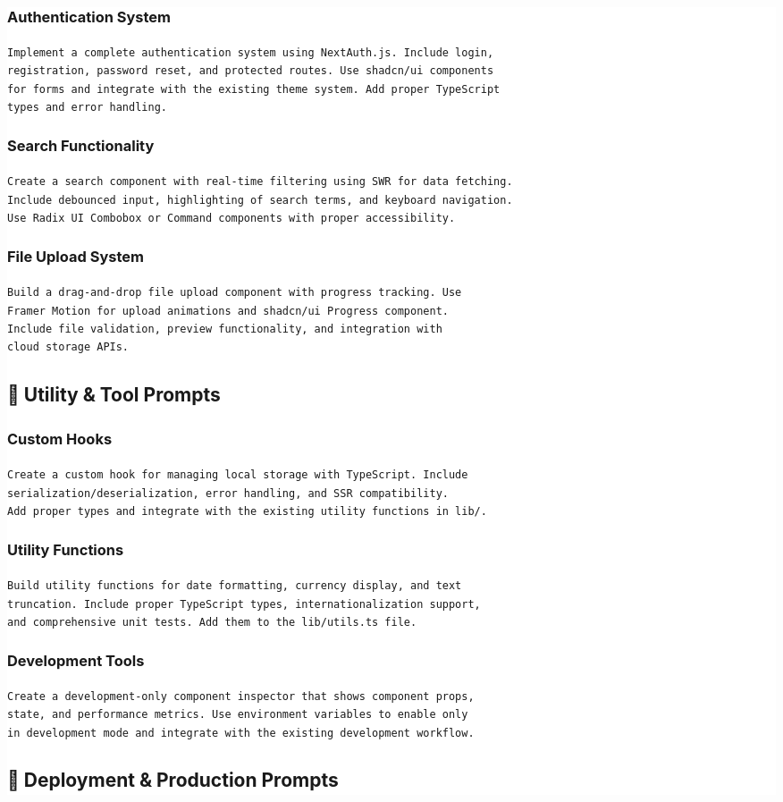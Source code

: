 ### Authentication System

```
Implement a complete authentication system using NextAuth.js. Include login,
registration, password reset, and protected routes. Use shadcn/ui components
for forms and integrate with the existing theme system. Add proper TypeScript
types and error handling.
```

### Search Functionality

```
Create a search component with real-time filtering using SWR for data fetching.
Include debounced input, highlighting of search terms, and keyboard navigation.
Use Radix UI Combobox or Command components with proper accessibility.
```

### File Upload System

```
Build a drag-and-drop file upload component with progress tracking. Use
Framer Motion for upload animations and shadcn/ui Progress component.
Include file validation, preview functionality, and integration with
cloud storage APIs.
```

## 🔧 Utility & Tool Prompts

### Custom Hooks

```
Create a custom hook for managing local storage with TypeScript. Include
serialization/deserialization, error handling, and SSR compatibility.
Add proper types and integrate with the existing utility functions in lib/.
```

### Utility Functions

```
Build utility functions for date formatting, currency display, and text
truncation. Include proper TypeScript types, internationalization support,
and comprehensive unit tests. Add them to the lib/utils.ts file.
```

### Development Tools

```
Create a development-only component inspector that shows component props,
state, and performance metrics. Use environment variables to enable only
in development mode and integrate with the existing development workflow.
```

## 🚀 Deployment & Production Prompts
